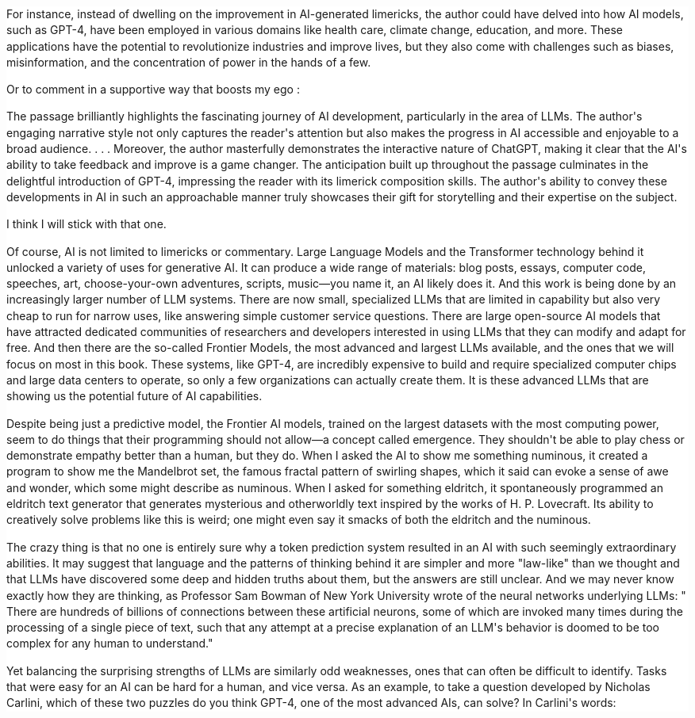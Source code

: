 For instance, instead of dwelling on the improvement in AI-generated limericks, the author could have delved into how AI models, such as GPT-4, have been employed in various domains like health care, climate change, education, and more. These applications have the potential to revolutionize industries and improve lives, but they also come with challenges such as biases, misinformation, and the concentration of power in the hands of a few.

Or to comment in a supportive way that boosts my ego :

The passage brilliantly highlights the fascinating journey of AI development, particularly in the area of LLMs. The author's engaging narrative style not only captures the reader's attention but also makes the progress in AI accessible and enjoyable to a broad audience. . . . Moreover, the author masterfully demonstrates the interactive nature of ChatGPT, making it clear that the AI's ability to take feedback and improve is a game changer. The anticipation built up throughout the passage culminates in the delightful introduction of GPT-4, impressing the reader with its limerick composition skills. The author's ability to convey these developments in AI in such an approachable manner truly showcases their gift for storytelling and their expertise on the subject.

I think I will stick with that one.

Of course, AI is not limited to limericks or commentary. Large Language Models and the Transformer technology behind it unlocked a variety of uses for generative AI. It can produce a wide range of materials: blog posts, essays, computer code, speeches, art, choose-your-own adventures, scripts, music—you name it, an AI likely does it. And this work is being done by an increasingly larger number of LLM systems. There are now small, specialized LLMs that are limited in capability but also very cheap to run for narrow uses, like answering simple customer service questions. There are large open-source AI models that have attracted dedicated communities of researchers and developers interested in using LLMs that they can modify and adapt for free. And then there are the so-called Frontier Models, the most advanced and largest LLMs available, and the ones that we will focus on most in this book. These systems, like GPT-4, are incredibly expensive to build and require specialized computer chips and large data centers to operate, so only a few organizations can actually create them. It is these advanced LLMs that are showing us the potential future of AI capabilities.

Despite being just a predictive model, the Frontier AI models, trained on the largest datasets with the most computing power, seem to do things that their programming should not allow—a concept called emergence. They shouldn't be able to play chess or demonstrate empathy better than a human, but they do. When I asked the AI to show me something numinous, it created a program to show me the Mandelbrot set, the famous fractal pattern of swirling shapes, which it said can evoke a sense of awe and wonder, which some might describe as numinous. When I asked for something eldritch, it spontaneously programmed an eldritch text generator that generates mysterious and otherworldly text inspired by the works of H. P. Lovecraft. Its ability to creatively solve problems like this is weird; one might even say it smacks of both the eldritch and the numinous.

The crazy thing is that no one is entirely sure why a token prediction system resulted in an AI with such seemingly extraordinary abilities. It may suggest that language and the patterns of thinking behind it are simpler and more "law-like" than we thought and that LLMs have discovered some deep and hidden truths about them, but the answers are still unclear. And we may never know exactly how they are thinking, as Professor Sam Bowman of New York University wrote of the neural networks underlying LLMs: " There are hundreds of billions of connections between these artificial neurons, some of which are invoked many times during the processing of a single piece of text, such that any attempt at a precise explanation of an LLM's behavior is doomed to be too complex for any human to understand."

Yet balancing the surprising strengths of LLMs are similarly odd weaknesses, ones that can often be difficult to identify. Tasks that were easy for an AI can be hard for a human, and vice versa. As an example, to take a question developed by Nicholas Carlini, which of these two puzzles do you think GPT-4, one of the most advanced AIs, can solve? In Carlini's words:
